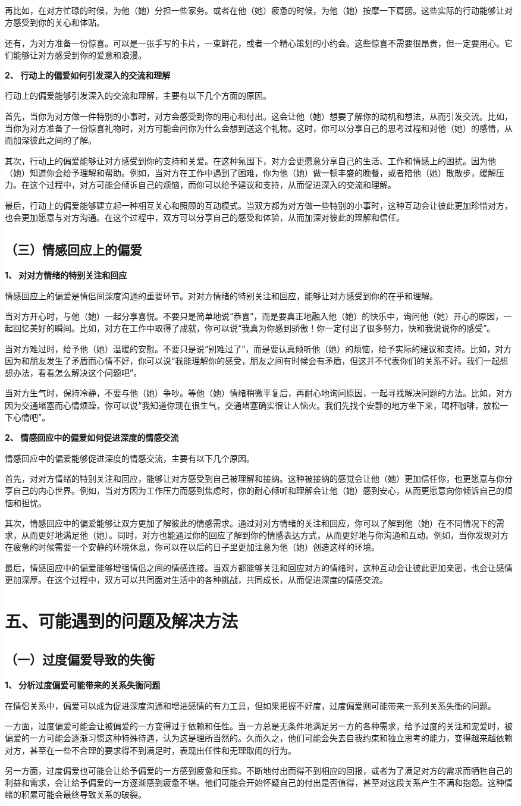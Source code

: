 再比如，在对方忙碌的时候，为他（她）分担一些家务。或者在他（她）疲惫的时候，为他（她）按摩一下肩膀。这些实际的行动能够让对方感受到你的关心和体贴。

还有，为对方准备一份惊喜。可以是一张手写的卡片，一束鲜花，或者一个精心策划的小约会。这些惊喜不需要很昂贵，但一定要用心。它们能够让对方感受到你的爱意和浪漫。

**2、 行动上的偏爱如何引发深入的交流和理解**

行动上的偏爱能够引发深入的交流和理解，主要有以下几个方面的原因。

首先，当你为对方做一件特别的小事时，对方会感受到你的用心和付出。这会让他（她）想要了解你的动机和想法，从而引发交流。比如，当你为对方准备了一份惊喜礼物时，对方可能会问你为什么会想到送这个礼物。这时，你可以分享自己的思考过程和对他（她）的感情，从而加深彼此之间的了解。

其次，行动上的偏爱能够让对方感受到你的支持和关爱。在这种氛围下，对方会更愿意分享自己的生活、工作和情感上的困扰。因为他（她）知道你会给予理解和帮助。例如，当对方在工作中遇到了困难，你为他（她）做一顿丰盛的晚餐，或者陪他（她）散散步，缓解压力。在这个过程中，对方可能会倾诉自己的烦恼，而你可以给予建议和支持，从而促进深入的交流和理解。

最后，行动上的偏爱能够建立起一种相互关心和照顾的互动模式。当双方都为对方做一些特别的小事时，这种互动会让彼此更加珍惜对方，也会更加愿意与对方沟通。在这个过程中，双方可以分享自己的感受和体验，从而加深对彼此的理解和信任。

## （三）情感回应上的偏爱

**1、 对对方情绪的特别关注和回应**

情感回应上的偏爱是情侣间深度沟通的重要环节。对对方情绪的特别关注和回应，能够让对方感受到你的在乎和理解。

当对方开心时，与他（她）一起分享喜悦。不要只是简单地说“恭喜”，而是要真正地融入他（她）的快乐中，询问他（她）开心的原因，一起回忆美好的瞬间。比如，对方在工作中取得了成就，你可以说“我真为你感到骄傲！你一定付出了很多努力，快和我说说你的感受”。

当对方难过时，给予他（她）温暖的安慰。不要只是说“别难过了”，而是要认真倾听他（她）的烦恼，给予实际的建议和支持。比如，对方因为和朋友发生了矛盾而心情不好，你可以说“我能理解你的感受，朋友之间有时候会有矛盾，但这并不代表你们的关系不好。我们一起想想办法，看看怎么解决这个问题吧”。

当对方生气时，保持冷静，不要与他（她）争吵。等他（她）情绪稍微平复后，再耐心地询问原因，一起寻找解决问题的方法。比如，对方因为交通堵塞而心情烦躁，你可以说“我知道你现在很生气，交通堵塞确实很让人恼火。我们先找个安静的地方坐下来，喝杯咖啡，放松一下心情吧”。

**2、 情感回应中的偏爱如何促进深度的情感交流**

情感回应中的偏爱能够促进深度的情感交流，主要有以下几个原因。

首先，对对方情绪的特别关注和回应，能够让对方感受到自己被理解和接纳。这种被接纳的感觉会让他（她）更加信任你，也更愿意与你分享自己的内心世界。例如，当对方因为工作压力而感到焦虑时，你的耐心倾听和理解会让他（她）感到安心，从而更愿意向你倾诉自己的烦恼和担忧。

其次，情感回应中的偏爱能够让双方更加了解彼此的情感需求。通过对对方情绪的关注和回应，你可以了解到他（她）在不同情况下的需求，从而更好地满足他（她）。同时，对方也能通过你的回应了解到你的情感表达方式，从而更好地与你沟通和互动。例如，当你发现对方在疲惫的时候需要一个安静的环境休息，你可以在以后的日子里更加注意为他（她）创造这样的环境。

最后，情感回应中的偏爱能够增强情侣之间的情感连接。当双方都能够关注和回应对方的情绪时，这种互动会让彼此更加亲密，也会让感情更加深厚。在这个过程中，双方可以共同面对生活中的各种挑战，共同成长，从而促进深度的情感交流。

# 五、可能遇到的问题及解决方法

## （一）过度偏爱导致的失衡

**1、 分析过度偏爱可能带来的关系失衡问题**

在情侣关系中，偏爱可以成为促进深度沟通和增进感情的有力工具，但如果把握不好度，过度偏爱则可能带来一系列关系失衡的问题。

一方面，过度偏爱可能会让被偏爱的一方变得过于依赖和任性。当一方总是无条件地满足另一方的各种需求，给予过度的关注和宠爱时，被偏爱的一方可能会逐渐习惯这种特殊待遇，认为这是理所当然的。久而久之，他们可能会失去自我约束和独立思考的能力，变得越来越依赖对方，甚至在一些不合理的要求得不到满足时，表现出任性和无理取闹的行为。

另一方面，过度偏爱也可能会让给予偏爱的一方感到疲惫和压抑。不断地付出而得不到相应的回报，或者为了满足对方的需求而牺牲自己的利益和需求，会让给予偏爱的一方逐渐感到疲惫不堪。他们可能会开始怀疑自己的付出是否值得，甚至对这段关系产生不满和抱怨。这种情绪的积累可能会最终导致关系的破裂。
